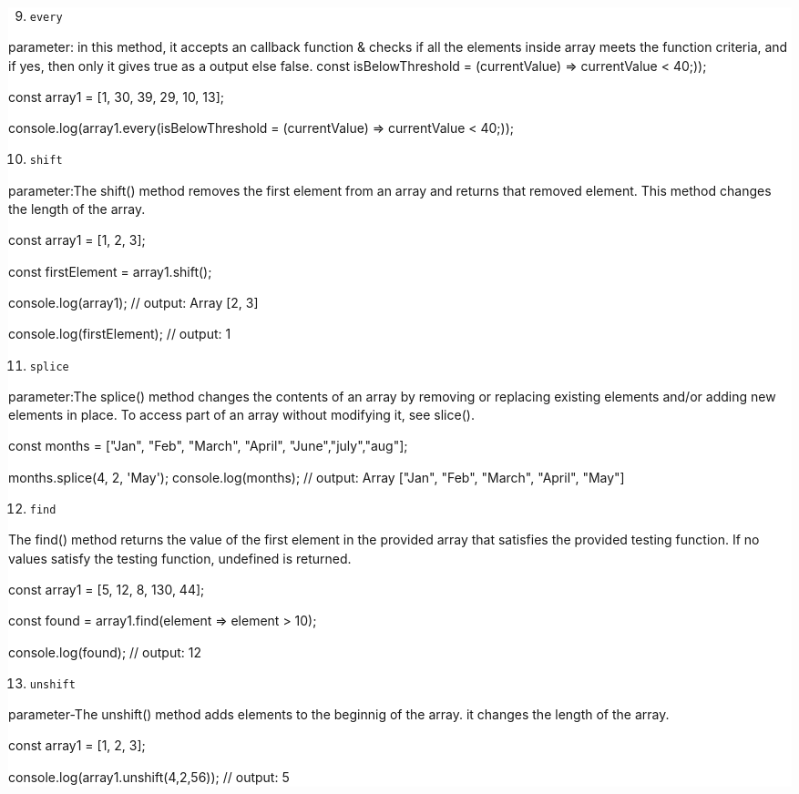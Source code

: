
9. `every`

parameter: in this method, it accepts an callback function & checks if all the elements inside array meets the function criteria, and if yes, then only it gives true as a output else false.
const isBelowThreshold = (currentValue) => currentValue < 40;));

const array1 = [1, 30, 39, 29, 10, 13];

console.log(array1.every(isBelowThreshold = (currentValue) => currentValue < 40;));

10. `shift`

parameter:The shift() method removes the first element from an array and returns that removed element. This method changes the length of the array.

const array1 = [1, 2, 3];

const firstElement = array1.shift();

console.log(array1);
// output: Array [2, 3]

console.log(firstElement);
// output: 1


11. `splice`

parameter:The splice() method changes the contents of an array by removing or replacing existing elements and/or adding new elements in place. To access part of an array without modifying it, see slice().

const months = ["Jan", "Feb", "March", "April", "June","july","aug"];


months.splice(4, 2, 'May');
console.log(months);
// output: Array ["Jan", "Feb", "March", "April", "May"]


12. `find`

The find() method returns the value of the first element in the provided array that satisfies the provided testing function. If no values satisfy the testing function, undefined is returned.

const array1 = [5, 12, 8, 130, 44];

const found = array1.find(element => element > 10);

console.log(found);
// output: 12



13. `unshift`

parameter-The unshift() method adds elements to the beginnig of the array. it changes the length of the array.

const array1 = [1, 2, 3];

console.log(array1.unshift(4,2,56));
// output: 5
